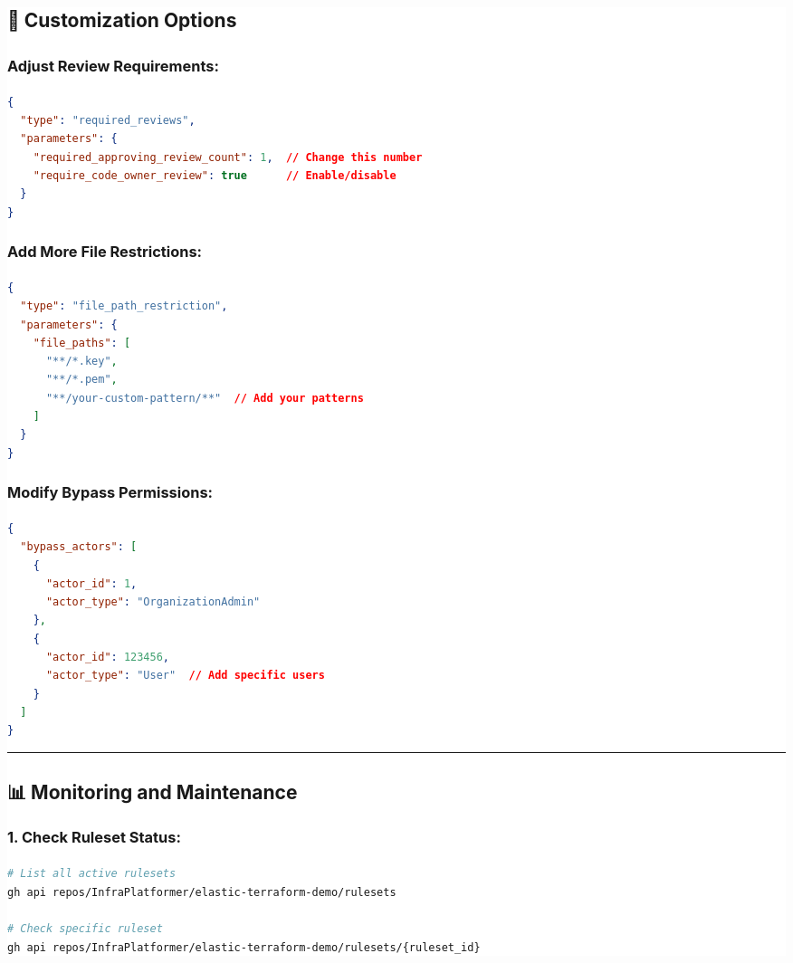 
## 🔧 **Customization Options**

### **Adjust Review Requirements:**
```json
{
  "type": "required_reviews",
  "parameters": {
    "required_approving_review_count": 1,  // Change this number
    "require_code_owner_review": true      // Enable/disable
  }
}
```

### **Add More File Restrictions:**
```json
{
  "type": "file_path_restriction",
  "parameters": {
    "file_paths": [
      "**/*.key",
      "**/*.pem",
      "**/your-custom-pattern/**"  // Add your patterns
    ]
  }
}
```

### **Modify Bypass Permissions:**
```json
{
  "bypass_actors": [
    {
      "actor_id": 1,
      "actor_type": "OrganizationAdmin"
    },
    {
      "actor_id": 123456,
      "actor_type": "User"  // Add specific users
    }
  ]
}
```

---

## 📊 **Monitoring and Maintenance**

### **1. Check Ruleset Status:**
```bash
# List all active rulesets
gh api repos/InfraPlatformer/elastic-terraform-demo/rulesets

# Check specific ruleset
gh api repos/InfraPlatformer/elastic-terraform-demo/rulesets/{ruleset_id}
```
